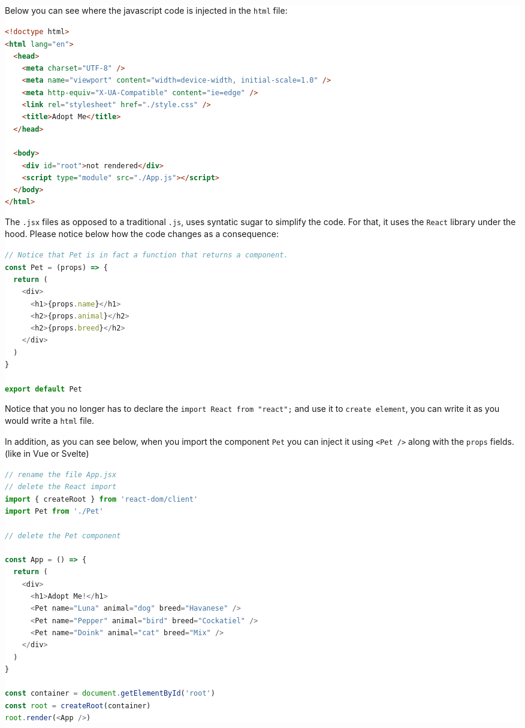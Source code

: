 Below you can see where the javascript code is injected in the `html` file:

```html
<!doctype html>
<html lang="en">
  <head>
    <meta charset="UTF-8" />
    <meta name="viewport" content="width=device-width, initial-scale=1.0" />
    <meta http-equiv="X-UA-Compatible" content="ie=edge" />
    <link rel="stylesheet" href="./style.css" />
    <title>Adopt Me</title>
  </head>

  <body>
    <div id="root">not rendered</div>
    <script type="module" src="./App.js"></script>
  </body>
</html>
```

The `.jsx` files as opposed to a traditional `.js`, uses syntatic sugar to simplify the code. For that, it uses the `React` library under the hood. Please notice below how the code changes as a consequence:

```javascript
// Notice that Pet is in fact a function that returns a component.
const Pet = (props) => {
  return (
    <div>
      <h1>{props.name}</h1>
      <h2>{props.animal}</h2>
      <h2>{props.breed}</h2>
    </div>
  )
}

export default Pet
```

Notice that you no longer has to declare the `import React from "react";` and use it to `create element`, you can write it as you would write a `html` file.

In addition, as you can see below, when you import the component `Pet` you can inject it using `<Pet />` along with the `props` fields. (like in Vue or Svelte)

```javascript
// rename the file App.jsx
// delete the React import
import { createRoot } from 'react-dom/client'
import Pet from './Pet'

// delete the Pet component

const App = () => {
  return (
    <div>
      <h1>Adopt Me!</h1>
      <Pet name="Luna" animal="dog" breed="Havanese" />
      <Pet name="Pepper" animal="bird" breed="Cockatiel" />
      <Pet name="Doink" animal="cat" breed="Mix" />
    </div>
  )
}

const container = document.getElementById('root')
const root = createRoot(container)
root.render(<App />)
```